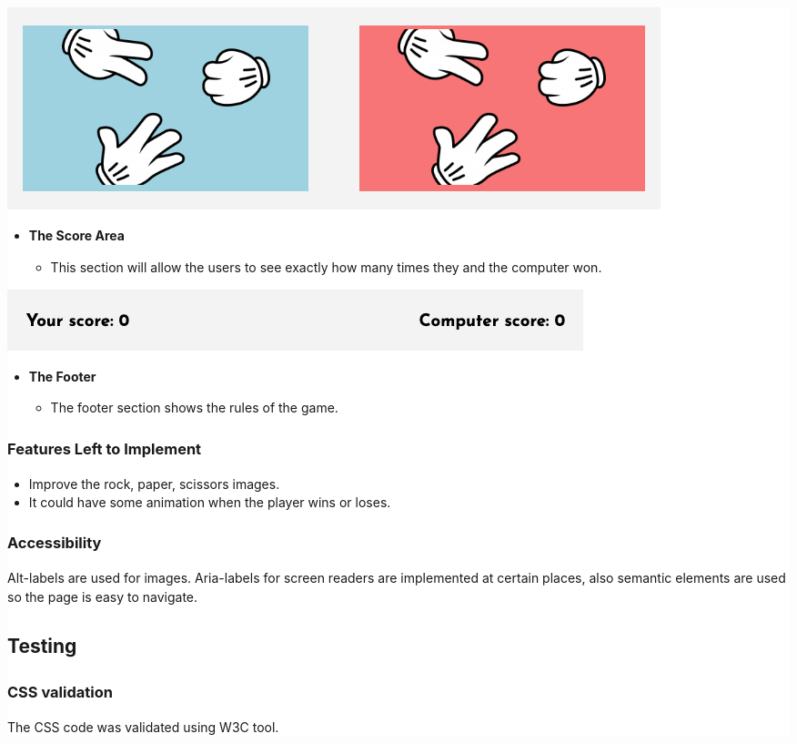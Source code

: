 ![Choice area](assets/images/readme/choice-area.png)

- __The Score Area__

  - This section will allow the users to see exactly how many times they and the computer won.

![Score area](assets/images/readme/score-area.png)

- __The Footer__

  - The footer section shows the rules of the game.

### Features Left to Implement

  - Improve the rock, paper, scissors images.
  - It could have some animation when the player wins or loses.
  
### Accessibility

Alt-labels are used for images. Aria-labels for screen readers are implemented at certain places, also semantic elements are used so the page is easy to navigate.

## Testing

### CSS validation

The CSS code was validated using W3C tool.